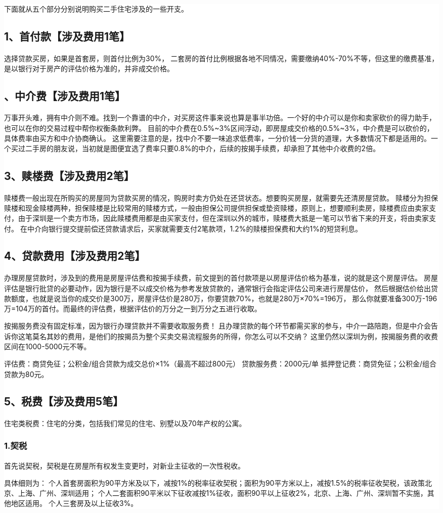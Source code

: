 下面就从五个部分分别说明购买二手住宅涉及的一些开支。

## 1、首付款【涉及费用1笔】

选择贷款买房，如果是首套房，则首付比例为30%，
二套房的首付比例根据各地不同情况，需要缴纳40%-70%不等，但这里的缴费基准，是以银行对于房产的评估价格为准的，并非成交价格。


## 、中介费【涉及费用1笔】

万事开头难，拥有中介则不难。找到一个靠谱的中介，对买房这件事来说也算是事半功倍。一个好的中介可以是你和卖家砍价的得力助手，也可以在你的交易过程中帮你权衡条款利弊。
目前的中介费在0.5%~3%区间浮动，即房屋成交价格的0.5%~3%，中介费是可以砍价的，具体费率由买方和中介协商确认。
这里需要注意的是，找中介不要一味追求低费率，一分价钱一分货的道理，大多数情况下都是适用的。一个买过二手房的朋友说，当初就是图便宜选了费率只要0.8%的中介，后续的按揭手续费，却承担了其他中介收费的2倍。


## 3、赎楼费【涉及费用2笔】

赎楼费一般出现在所购买的房屋同为贷款买房的情况，购房时卖方仍处在还贷状态。想要购买房屋，就需要先还清房屋贷款。
赎楼分为担保赎楼和现金赎楼两种，担保赎楼是比较常用的赎楼方式，一般由担保公司提供担保或垫资赎楼，原则上，想要顺利卖房，赎楼费应由卖家支付，由于深圳是一个卖方市场，因此赎楼费用都是由买家支付，但在深圳以外的城市，赎楼费大抵是一笔可以节省下来的开支，将由卖家支付。
在中介向银行提交提前偿还贷款请求后，买家就需要支付2笔款项，1.2%的赎楼担保费和大约1%的短贷利息。


## 4、贷款费用【涉及费用2笔】

办理房屋贷款时，涉及到的费用是房屋评估费和按揭手续费，前文提到的首付款项是以房屋评估价格为基准，说的就是这个房屋评估。
房屋评估是银行批贷的必要动作，因为银行是不以成交价格为参考发放贷款的，通常银行会指定评估公司来进行房屋估价，
然后根据估价给出贷款额度，也就是说当你的成交价是300万，房屋评估价是280万，你要贷款70%，也就是280万×70%=196万，
那么你就要准备300万-196万=104万的首付。而最终的评估费，根据评估价的万分之一到万分之五进行收取。

按揭服务费没有固定标准，因为银行办理贷款并不需要收取服务费！
且办理贷款的每个环节都需买家的参与，中介一路陪跑，但是中介会告诉你这笔莫名其妙的费用，是他们的按揭员为整个买卖交易流程服务的所得，你怎么可以不交纳？
这里仍然以深圳为例，按揭服务费的收费区间在1000-5000元不等。

评估费：商贷免征；公积金/组合贷款为成交总价×1%（最高不超过800元）
贷款服务费：2000元/单
抵押登记费：商贷免征；公积金/组合贷款为80元。



## 5、税费【涉及费用5笔】

住宅类税费：住宅的分类，包括我们常见的住宅、别墅以及70年产权的公寓。

### 1.契税

首先说契税，契税是在房屋所有权发生变更时，对新业主征收的一次性税收。

具体细则为：
  个人首套房面积为90平方米及以下，减按1%的税率征收契税；面积为90平方米以上，减按1.5%的税率征收契税，该政策北京、上海、广州、深圳适用；
  个人二套面积90平米以下征收减按1%征收，面积90平以上征收2%，北京、上海、广州、深圳暂不实施，其他地区适用。
  个人三套房及以上征收3%。
  